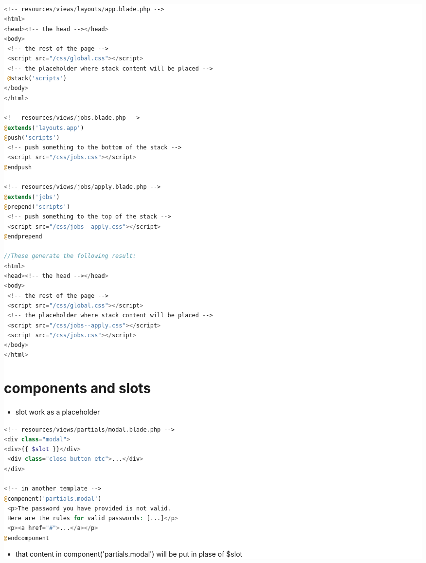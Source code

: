 ```php
<!-- resources/views/layouts/app.blade.php -->
<html>
<head><!-- the head --></head>
<body>
 <!-- the rest of the page -->
 <script src="/css/global.css"></script>
 <!-- the placeholder where stack content will be placed -->
 @stack('scripts')
</body>
</html>

<!-- resources/views/jobs.blade.php -->
@extends('layouts.app')
@push('scripts')
 <!-- push something to the bottom of the stack -->
 <script src="/css/jobs.css"></script>
@endpush

<!-- resources/views/jobs/apply.blade.php -->
@extends('jobs')
@prepend('scripts')
 <!-- push something to the top of the stack -->
 <script src="/css/jobs--apply.css"></script>
@endprepend

//These generate the following result:
<html>
<head><!-- the head --></head>
<body>
 <!-- the rest of the page -->
 <script src="/css/global.css"></script>
 <!-- the placeholder where stack content will be placed -->
 <script src="/css/jobs--apply.css"></script>
 <script src="/css/jobs.css"></script>
</body>
</html>
```

# components and slots
- slot work as a placeholder
```php
<!-- resources/views/partials/modal.blade.php -->
<div class="modal">
<div>{{ $slot }}</div>
 <div class="close button etc">...</div>
</div>

<!-- in another template -->
@component('partials.modal')
 <p>The password you have provided is not valid.
 Here are the rules for valid passwords: [...]</p>
 <p><a href="#">...</a></p>
@endcomponent
```
- that content in component('partials.modal') will be put in plase of $slot
